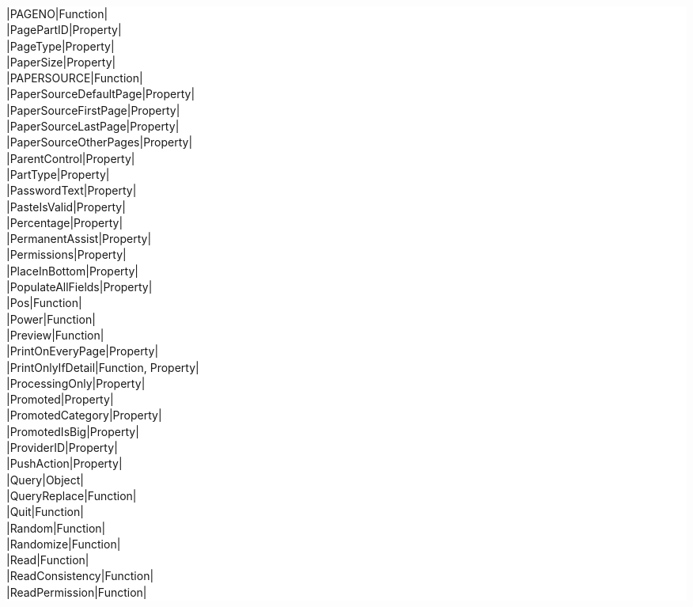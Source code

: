 |PAGENO|Function|  
|PagePartID|Property|  
|PageType|Property|  
|PaperSize|Property|  
|PAPERSOURCE|Function|  
|PaperSourceDefaultPage|Property|  
|PaperSourceFirstPage|Property|  
|PaperSourceLastPage|Property|  
|PaperSourceOtherPages|Property|  
|ParentControl|Property|  
|PartType|Property|  
|PasswordText|Property|  
|PasteIsValid|Property|  
|Percentage|Property|  
|PermanentAssist|Property|  
|Permissions|Property|  
|PlaceInBottom|Property|  
|PopulateAllFields|Property|  
|Pos|Function|  
|Power|Function|  
|Preview|Function|  
|PrintOnEveryPage|Property|  
|PrintOnlyIfDetail|Function, Property|  
|ProcessingOnly|Property|  
|Promoted|Property|  
|PromotedCategory|Property|  
|PromotedIsBig|Property|  
|ProviderID|Property|  
|PushAction|Property|  
|Query|Object|  
|QueryReplace|Function|  
|Quit|Function|  
|Random|Function|  
|Randomize|Function|  
|Read|Function|  
|ReadConsistency|Function|  
|ReadPermission|Function|  
